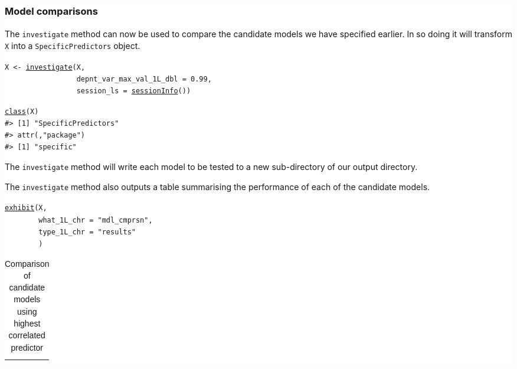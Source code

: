 </div>

### Model comparisons

The `investigate` method can now be used to compare the candidate models we have specified earlier. In so doing it will transform `X` into a `SpecificPredictors` object.

<div class="highlight">

<pre class='chroma'><code class='language-r' data-lang='r'><span><span class='nv'>X</span> <span class='o'>&lt;-</span> <span class='nf'><a href='https://ready4-dev.github.io/ready4/reference/investigate-methods.html'>investigate</a></span><span class='o'>(</span><span class='nv'>X</span>,</span>
<span>                 depnt_var_max_val_1L_dbl <span class='o'>=</span> <span class='m'>0.99</span>,</span>
<span>                 session_ls <span class='o'>=</span> <span class='nf'><a href='https://rdrr.io/r/utils/sessionInfo.html'>sessionInfo</a></span><span class='o'>(</span><span class='o'>)</span><span class='o'>)</span></span></code></pre>

</div>

<div class="highlight">

<pre class='chroma'><code class='language-r' data-lang='r'><span><span class='nf'><a href='https://rdrr.io/r/base/class.html'>class</a></span><span class='o'>(</span><span class='nv'>X</span><span class='o'>)</span></span>
<span><span class='c'>#&gt; [1] "SpecificPredictors"</span></span>
<span><span class='c'>#&gt; attr(,"package")</span></span>
<span><span class='c'>#&gt; [1] "specific"</span></span></code></pre>

</div>

The `investigate` method will write each model to be tested to a new sub-directory of our output directory.

<div class="highlight">

</div>

<div class="highlight">

</div>

The `investigate` method also outputs a table summarising the performance of each of the candidate models.

<div class="highlight">

<pre class='chroma'><code class='language-r' data-lang='r'><span><span class='nf'><a href='https://ready4-dev.github.io/ready4/reference/exhibit-methods.html'>exhibit</a></span><span class='o'>(</span><span class='nv'>X</span>,</span>
<span>        what_1L_chr <span class='o'>=</span> <span class='s'>"mdl_cmprsn"</span>,</span>
<span>        type_1L_chr <span class='o'>=</span> <span class='s'>"results"</span></span>
<span>        <span class='o'>)</span> </span>
</code></pre>
<table class=" lightable-paper lightable-hover" style="font-family: &quot;Arial Narrow&quot;, arial, helvetica, sans-serif; width: auto !important; margin-left: auto; margin-right: auto;border-bottom: 0;">
<caption>
Comparison of candidate models using highest correlated predictor
</caption>
<thead>
<tr>
<th style="empty-cells: hide;" colspan="1">
</th>
<th style="padding-bottom:0; padding-left:3px;padding-right:3px;text-align: center; " colspan="3">

